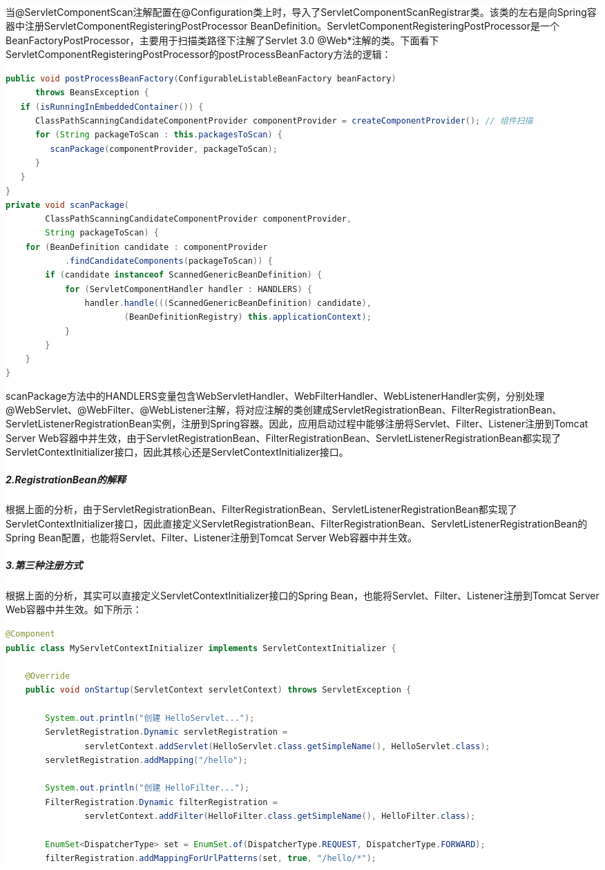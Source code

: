 当@ServletComponentScan注解配置在@Configuration类上时，导入了ServletComponentScanRegistrar类。该类的左右是向Spring容器中注册ServletComponentRegisteringPostProcessor BeanDefinition。ServletComponentRegisteringPostProcessor是一个BeanFactoryPostProcessor，主要用于扫描类路径下注解了Servlet 3.0 @Web*注解的类。下面看下ServletComponentRegisteringPostProcessor的postProcessBeanFactory方法的逻辑：

```java
public void postProcessBeanFactory(ConfigurableListableBeanFactory beanFactory)
      throws BeansException {
   if (isRunningInEmbeddedContainer()) {
      ClassPathScanningCandidateComponentProvider componentProvider = createComponentProvider(); // 组件扫描
      for (String packageToScan : this.packagesToScan) {
         scanPackage(componentProvider, packageToScan);
      }
   }
}
private void scanPackage(
		ClassPathScanningCandidateComponentProvider componentProvider,
		String packageToScan) {
	for (BeanDefinition candidate : componentProvider
			.findCandidateComponents(packageToScan)) {
		if (candidate instanceof ScannedGenericBeanDefinition) {
			for (ServletComponentHandler handler : HANDLERS) {
				handler.handle(((ScannedGenericBeanDefinition) candidate),
						(BeanDefinitionRegistry) this.applicationContext);
			}
		}
	}
}
```

scanPackage方法中的HANDLERS变量包含WebServletHandler、WebFilterHandler、WebListenerHandler实例，分别处理@WebServlet、@WebFilter、@WebListener注解，将对应注解的类创建成ServletRegistrationBean、FilterRegistrationBean、ServletListenerRegistrationBean实例，注册到Spring容器。因此，应用启动过程中能够注册将Servlet、Filter、Listener注册到Tomcat Server Web容器中并生效，由于ServletRegistrationBean、FilterRegistrationBean、ServletListenerRegistrationBean都实现了ServletContextInitializer接口，因此其核心还是ServletContextInitializer接口。

##### 2.RegistrationBean的解释

根据上面的分析，由于ServletRegistrationBean、FilterRegistrationBean、ServletListenerRegistrationBean都实现了ServletContextInitializer接口，因此直接定义ServletRegistrationBean、FilterRegistrationBean、ServletListenerRegistrationBean的Spring Bean配置，也能将Servlet、Filter、Listener注册到Tomcat Server Web容器中并生效。

##### 3.第三种注册方式

根据上面的分析，其实可以直接定义ServletContextInitializer接口的Spring Bean，也能将Servlet、Filter、Listener注册到Tomcat Server Web容器中并生效。如下所示：

```java
@Component
public class MyServletContextInitializer implements ServletContextInitializer {

    @Override
    public void onStartup(ServletContext servletContext) throws ServletException {

        System.out.println("创建 HelloServlet...");
        ServletRegistration.Dynamic servletRegistration =
                servletContext.addServlet(HelloServlet.class.getSimpleName(), HelloServlet.class);
        servletRegistration.addMapping("/hello");

        System.out.println("创建 HelloFilter...");
        FilterRegistration.Dynamic filterRegistration =
                servletContext.addFilter(HelloFilter.class.getSimpleName(), HelloFilter.class);

        EnumSet<DispatcherType> set = EnumSet.of(DispatcherType.REQUEST, DispatcherType.FORWARD);
        filterRegistration.addMappingForUrlPatterns(set, true, "/hello/*");

```